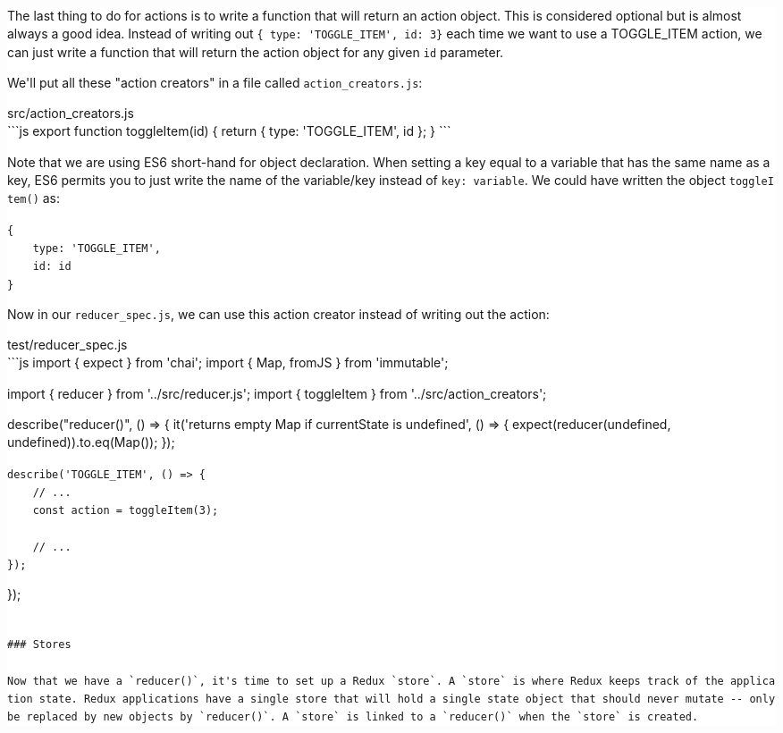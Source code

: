 The last thing to do for actions is to write a function that will return an action object. This is considered optional but is almost always a good idea. Instead of writing out `{ type: 'TOGGLE_ITEM', id: 3}` each time we want to use a TOGGLE_ITEM action, we can just write a function that will return the action object for any given `id` parameter.

We'll put all these "action creators" in a file called `action_creators.js`:

<div class="fp">src/action_creators.js</div>
```js
export function toggleItem(id) {
    return {
        type: 'TOGGLE_ITEM',
        id
    };
}
```

Note that we are using ES6 short-hand for object declaration. When setting a key equal to a variable that has the same name as a key, ES6 permits you to just write the name of the variable/key instead of `key: variable`. We could have written the object `toggleItem()` as:

```
{
    type: 'TOGGLE_ITEM',
    id: id
}
```

Now in our `reducer_spec.js`, we can use this action creator instead of writing out the action:

<div class="fp">test/reducer_spec.js</div>
```js
import { expect } from 'chai';
import { Map, fromJS } from 'immutable';

import { reducer } from '../src/reducer.js';
import { toggleItem } from '../src/action_creators';

describe("reducer()", () => {
    it('returns empty Map if currentState is undefined', () => {
        expect(reducer(undefined, undefined)).to.eq(Map());
    });

    describe('TOGGLE_ITEM', () => {
        // ...
        const action = toggleItem(3);

        // ...
    });
});
```

### Stores

Now that we have a `reducer()`, it's time to set up a Redux `store`. A `store` is where Redux keeps track of the application state. Redux applications have a single store that will hold a single state object that should never mutate -- only be replaced by new objects by `reducer()`. A `store` is linked to a `reducer()` when the `store` is created.
